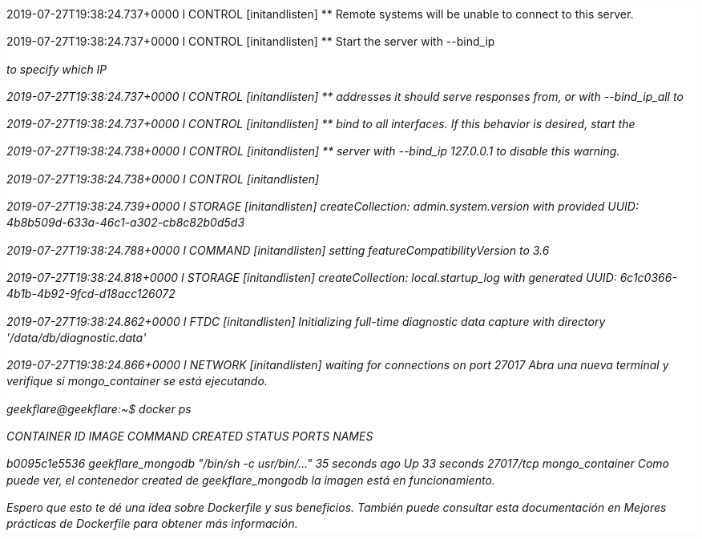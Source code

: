 2019-07-27T19:38:24.737+0000 I CONTROL  [initandlisten] **          Remote systems will be unable to connect to this server.

2019-07-27T19:38:24.737+0000 I CONTROL  [initandlisten] **          Start the server with --bind_ip <address> to specify which IP

2019-07-27T19:38:24.737+0000 I CONTROL  [initandlisten] **          addresses it should serve responses from, or with --bind_ip_all to

2019-07-27T19:38:24.737+0000 I CONTROL  [initandlisten] **          bind to all interfaces. If this behavior is desired, start the

2019-07-27T19:38:24.738+0000 I CONTROL  [initandlisten] **          server with --bind_ip 127.0.0.1 to disable this warning.

2019-07-27T19:38:24.738+0000 I CONTROL  [initandlisten]

2019-07-27T19:38:24.739+0000 I STORAGE  [initandlisten] createCollection: admin.system.version with provided UUID: 4b8b509d-633a-46c1-a302-cb8c82b0d5d3

2019-07-27T19:38:24.788+0000 I COMMAND  [initandlisten] setting featureCompatibilityVersion to 3.6

2019-07-27T19:38:24.818+0000 I STORAGE  [initandlisten] createCollection: local.startup_log with generated UUID: 6c1c0366-4b1b-4b92-9fcd-d18acc126072

2019-07-27T19:38:24.862+0000 I FTDC     [initandlisten] Initializing full-time diagnostic data capture with directory '/data/db/diagnostic.data'

2019-07-27T19:38:24.866+0000 I NETWORK  [initandlisten] waiting for connections on port 27017
Abra una nueva terminal y verifique si mongo_container se está ejecutando.

geekflare@geekflare:~$ docker ps

CONTAINER ID        IMAGE               COMMAND                  CREATED             STATUS              PORTS               NAMES

b0095c1e5536        geekflare_mongodb   "/bin/sh -c usr/bin/…"   35 seconds ago      Up 33 seconds       27017/tcp           mongo_container
Como puede ver, el contenedor created de geekflare_mongodb la imagen está en funcionamiento.

Espero que esto te dé una idea sobre Dockerfile y sus beneficios. También puede consultar esta documentación en Mejores prácticas de Dockerfile para obtener más información.
